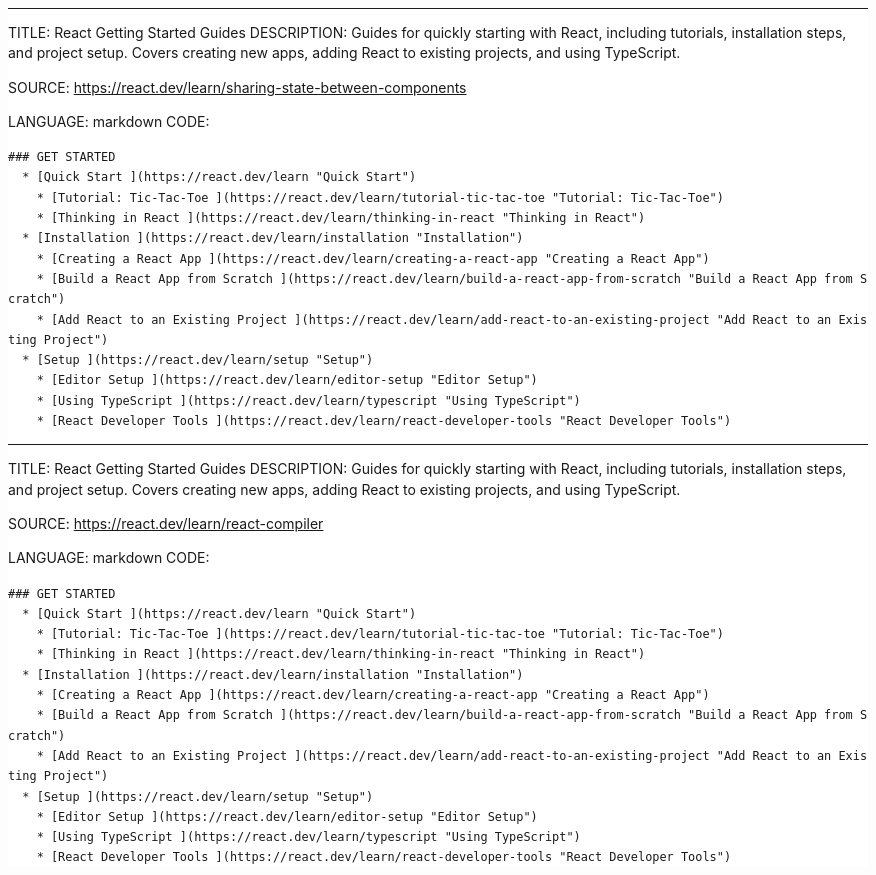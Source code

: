 ----------------------------------------

TITLE: React Getting Started Guides
DESCRIPTION: Guides for quickly starting with React, including tutorials, installation steps, and project setup. Covers creating new apps, adding React to existing projects, and using TypeScript.

SOURCE: https://react.dev/learn/sharing-state-between-components

LANGUAGE: markdown
CODE:
```
### GET STARTED
  * [Quick Start ](https://react.dev/learn "Quick Start")
    * [Tutorial: Tic-Tac-Toe ](https://react.dev/learn/tutorial-tic-tac-toe "Tutorial: Tic-Tac-Toe")
    * [Thinking in React ](https://react.dev/learn/thinking-in-react "Thinking in React")
  * [Installation ](https://react.dev/learn/installation "Installation")
    * [Creating a React App ](https://react.dev/learn/creating-a-react-app "Creating a React App")
    * [Build a React App from Scratch ](https://react.dev/learn/build-a-react-app-from-scratch "Build a React App from Scratch")
    * [Add React to an Existing Project ](https://react.dev/learn/add-react-to-an-existing-project "Add React to an Existing Project")
  * [Setup ](https://react.dev/learn/setup "Setup")
    * [Editor Setup ](https://react.dev/learn/editor-setup "Editor Setup")
    * [Using TypeScript ](https://react.dev/learn/typescript "Using TypeScript")
    * [React Developer Tools ](https://react.dev/learn/react-developer-tools "React Developer Tools")
```

----------------------------------------

TITLE: React Getting Started Guides
DESCRIPTION: Guides for quickly starting with React, including tutorials, installation steps, and project setup. Covers creating new apps, adding React to existing projects, and using TypeScript.

SOURCE: https://react.dev/learn/react-compiler

LANGUAGE: markdown
CODE:
```
### GET STARTED
  * [Quick Start ](https://react.dev/learn "Quick Start")
    * [Tutorial: Tic-Tac-Toe ](https://react.dev/learn/tutorial-tic-tac-toe "Tutorial: Tic-Tac-Toe")
    * [Thinking in React ](https://react.dev/learn/thinking-in-react "Thinking in React")
  * [Installation ](https://react.dev/learn/installation "Installation")
    * [Creating a React App ](https://react.dev/learn/creating-a-react-app "Creating a React App")
    * [Build a React App from Scratch ](https://react.dev/learn/build-a-react-app-from-scratch "Build a React App from Scratch")
    * [Add React to an Existing Project ](https://react.dev/learn/add-react-to-an-existing-project "Add React to an Existing Project")
  * [Setup ](https://react.dev/learn/setup "Setup")
    * [Editor Setup ](https://react.dev/learn/editor-setup "Editor Setup")
    * [Using TypeScript ](https://react.dev/learn/typescript "Using TypeScript")
    * [React Developer Tools ](https://react.dev/learn/react-developer-tools "React Developer Tools")
```
